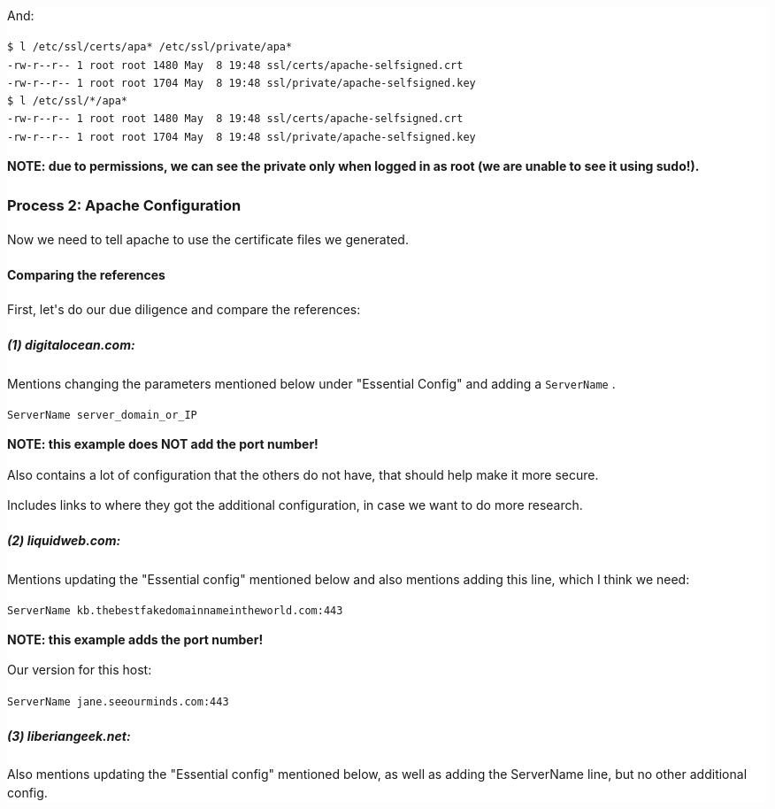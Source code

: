 And:

```
$ l /etc/ssl/certs/apa* /etc/ssl/private/apa*
-rw-r--r-- 1 root root 1480 May  8 19:48 ssl/certs/apache-selfsigned.crt
-rw-r--r-- 1 root root 1704 May  8 19:48 ssl/private/apache-selfsigned.key
$ l /etc/ssl/*/apa*
-rw-r--r-- 1 root root 1480 May  8 19:48 ssl/certs/apache-selfsigned.crt
-rw-r--r-- 1 root root 1704 May  8 19:48 ssl/private/apache-selfsigned.key
```

**NOTE: due to permissions, we can see the private only when logged in as root
(we are unable to see it using sudo!).**

### Process 2: Apache Configuration

Now we need to tell apache to use the certificate files we generated.

#### Comparing the references

First, let's do our due diligence and compare the references:

##### (1) digitalocean.com:

Mentions changing the parameters mentioned below under "Essential Config"
and adding a `ServerName` .

```
ServerName server_domain_or_IP
```

**NOTE: this example does NOT add the port number!**

Also contains a lot of configuration that the others do not have,
that should help make it more secure.

Includes links to where they got the additional configuration, in case
we want to do more research.

##### (2) liquidweb.com:

Mentions updating the "Essential config" mentioned below and also mentions
adding this line, which I think we need:

```
ServerName kb.thebestfakedomainnameintheworld.com:443
```

**NOTE: this example adds the port number!**

Our version for this host:

```
ServerName jane.seeourminds.com:443
```

##### (3) liberiangeek.net:

Also mentions updating the "Essential config" mentioned below, as well as
adding the ServerName line, but no other additional config.
